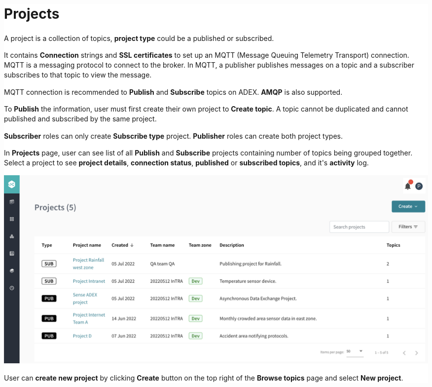 
# Projects

A project is a collection of topics, **project type** could be a published or subscribed.

It contains **Connection** strings and **SSL certificates** to set up an MQTT (Message Queuing Telemetry Transport) connection. MQTT is a messaging protocol to connect to the broker. In MQTT, a publisher publishes messages on a topic and a subscriber subscribes to that topic to view the message. 

MQTT connection is recommended to **Publish** and **Subscribe** topics on ADEX. **AMQP** is also supported.

To **Publish** the information, user must first create their own project to **Create topic**. A topic cannot be duplicated and cannot published and subscribed by the same project.

**Subscriber** roles can only create **Subscribe type** project. 
**Publisher** roles can create both project types.

In **Projects** page, user can see list of all **Publish** and **Subscribe** projects containing number of topics being grouped together. Select a project to see **project details**, **connection status**, **published** or **subscribed topics**, and it's **activity** log.

![Image not Available](/assets/Fig32b.png)

User can **create new project** by clicking **Create** button on the top right of the **Browse topics** page and select **New project**.
